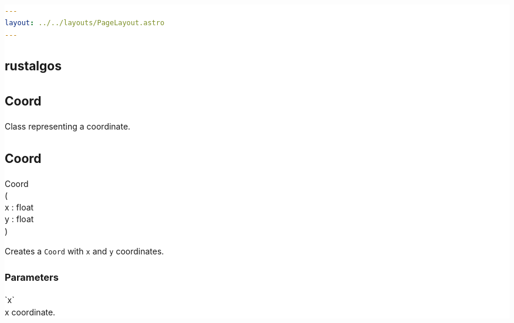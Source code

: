 ```yaml
---
layout: ../../layouts/PageLayout.astro
---
```

<section class="module">

# rustalgos


<div class="class">


## Coord



 Class representing a coordinate.



<div class="function">

## Coord


<div class="content">
<span class="name">Coord</span><div class="signature multiline">
  <span class="pt">(</span>
  <div class="param">
    <span class="pn">x</span>
    <span class="pc">:</span>
    <span class="pa"> float</span>
  </div>
  <div class="param">
    <span class="pn">y</span>
    <span class="pc">:</span>
    <span class="pa"> float</span>
  </div>
  <span class="pt">)</span>
</div>
</div>


 Creates a `Coord` with `x` and `y` coordinates.
### Parameters
<div class="param-set">
  <div class="def">
    <div class="name">`x`</div>
    <div class="type">x coordinate.</div>
  </div>
  <div class="desc">

